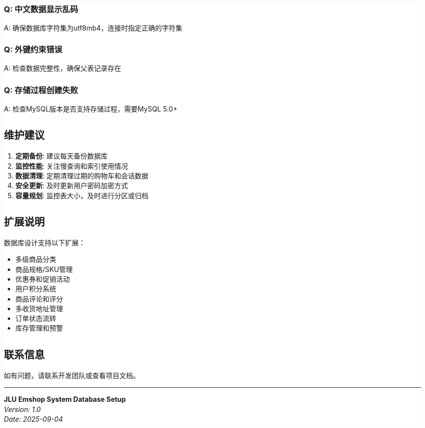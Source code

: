 ### Q: 中文数据显示乱码
A: 确保数据库字符集为utf8mb4，连接时指定正确的字符集

### Q: 外键约束错误
A: 检查数据完整性，确保父表记录存在

### Q: 存储过程创建失败
A: 检查MySQL版本是否支持存储过程，需要MySQL 5.0+

## 维护建议

1. **定期备份**: 建议每天备份数据库
2. **监控性能**: 关注慢查询和索引使用情况
3. **数据清理**: 定期清理过期的购物车和会话数据
4. **安全更新**: 及时更新用户密码加密方式
5. **容量规划**: 监控表大小，及时进行分区或归档

## 扩展说明

数据库设计支持以下扩展：
- 多级商品分类
- 商品规格/SKU管理
- 优惠券和促销活动
- 用户积分系统
- 商品评论和评分
- 多收货地址管理
- 订单状态流转
- 库存管理和预警

## 联系信息

如有问题，请联系开发团队或查看项目文档。

---
**JLU Emshop System Database Setup**  
*Version: 1.0*  
*Date: 2025-09-04*
